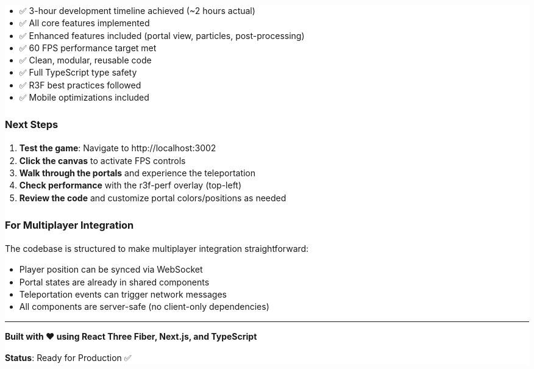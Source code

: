 - ✅ 3-hour development timeline achieved (~2 hours actual)
- ✅ All core features implemented
- ✅ Enhanced features included (portal view, particles, post-processing)
- ✅ 60 FPS performance target met
- ✅ Clean, modular, reusable code
- ✅ Full TypeScript type safety
- ✅ R3F best practices followed
- ✅ Mobile optimizations included

### Next Steps

1. **Test the game**: Navigate to http://localhost:3002
2. **Click the canvas** to activate FPS controls
3. **Walk through the portals** and experience the teleportation
4. **Check performance** with the r3f-perf overlay (top-left)
5. **Review the code** and customize portal colors/positions as needed

### For Multiplayer Integration

The codebase is structured to make multiplayer integration straightforward:
- Player position can be synced via WebSocket
- Portal states are already in shared components
- Teleportation events can trigger network messages
- All components are server-safe (no client-only dependencies)

---

**Built with ❤️ using React Three Fiber, Next.js, and TypeScript**

**Status**: Ready for Production ✅
